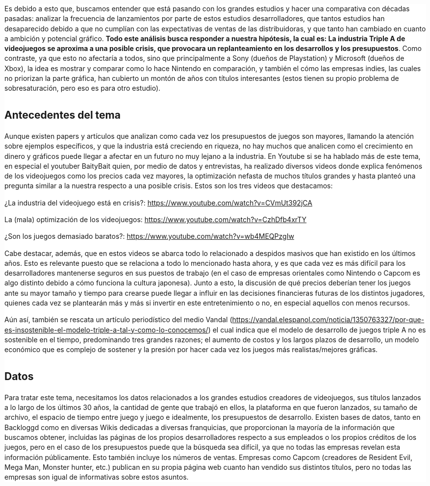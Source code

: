 Es debido a esto que, buscamos entender que está pasando con los grandes estudios y hacer una comparativa con décadas pasadas: analizar la frecuencia de lanzamientos por parte de estos estudios desarrolladores, que tantos estudios han desaparecido debido a que no cumplían con las expectativas de ventas de las distribuidoras, y que tanto han cambiado en cuanto a ambición y potencial gráfico. **Todo este análisis busca responder a nuestra hipótesis, la cual es: La industria Triple A de videojuegos se aproxima a una posible crisis, que provocara un replanteamiento en los desarrollos y los presupuestos**. Como contraste, ya que esto no afectaría a todos, sino que principalmente a Sony (dueños de Playstation) y Microsoft (dueños de Xbox), la idea es mostrar y comparar como lo hace Nintendo en comparación, y también el cómo las empresas indies, las cuales no priorizan la parte gráfica, han cubierto un montón de años con títulos interesantes (estos tienen su propio problema de sobresaturación, pero eso es para otro estudio). 

## Antecedentes del tema
Aunque existen papers y artículos que analizan como cada vez los presupuestos de juegos son mayores, llamando la atención sobre ejemplos específicos, y que la industria está creciendo en riqueza, no hay muchos que analicen como el crecimiento en dinero y gráficos puede llegar a afectar en un futuro no muy lejano a la industria. En Youtube si se ha hablado más de este tema, en especial el youtuber BaityBait quien, por medio de datos y entrevistas, ha realizado diversos videos donde explica fenómenos de los videojuegos como los precios cada vez mayores, la optimización nefasta de muchos títulos grandes y hasta planteó una pregunta similar a la nuestra respecto a una posible crisis. Estos son los tres videos que destacamos: 

¿La industria del videojuego está en crisis?: 
https://www.youtube.com/watch?v=CVmUt392jCA 
 
La (mala) optimización de los videojuegos: 
https://www.youtube.com/watch?v=CzhDfb4xrTY 
 
¿Son los juegos demasiado baratos?: 
https://www.youtube.com/watch?v=wb4MEQPzgIw 
 
Cabe destacar, además, que en estos videos se abarca todo lo relacionado a despidos masivos que han existido en los últimos años. Esto es relevante puesto que se relaciona a todo lo mencionado hasta ahora, y es que cada vez es más difícil para los desarrolladores mantenerse seguros en sus puestos de trabajo (en el caso de empresas orientales como Nintendo o Capcom es algo distinto debido a cómo funciona la cultura japonesa). Junto a esto, la discusión de qué precios deberían tener los juegos ante su mayor tamaño y tiempo para crearse puede llegar a influir en las decisiones financieras futuras de los distintos jugadores, quienes cada vez se plantearán más y más si invertir en este entretenimiento o no, en especial aquellos con menos recursos.  

Aún así, también se rescata un artículo periodístico del medio Vandal (https://vandal.elespanol.com/noticia/1350763327/por-que-es-insostenible-el-modelo-triple-a-tal-y-como-lo-conocemos/) el cual indica que el modelo de desarrollo de juegos triple A no es sostenible en el tiempo, predominando tres grandes razones; el aumento de costos y los largos plazos de desarrollo, un modelo económico que es complejo de sostener y la presión por hacer cada vez los juegos más realistas/mejores gráficas. 

## Datos
Para tratar este tema, necesitamos los datos relacionados a los grandes estudios creadores de videojuegos, sus títulos lanzados a lo largo de los últimos 30 años, la cantidad de gente que trabajó en ellos, la plataforma en que fueron lanzados, su tamaño de archivo, el espacio de tiempo entre juego y juego e idealmente, los presupuestos de desarrollo. Existen bases de datos, tanto en Backloggd como en diversas Wikis dedicadas a diversas franquicias, que proporcionan la mayoría de la información que buscamos obtener, incluidas las páginas de los propios desarrolladores respecto a sus empleados o los propios créditos de los juegos, pero en el caso de los presupuestos puede que la búsqueda sea difícil, ya que no todas las empresas revelan esta información públicamente. Esto también incluye los números de ventas. Empresas como Capcom (creadores de Resident Evil, Mega Man, Monster hunter, etc.) publican en su propia página web cuanto han vendido sus distintos títulos, pero no todas las empresas son igual de informativas sobre estos asuntos. 

